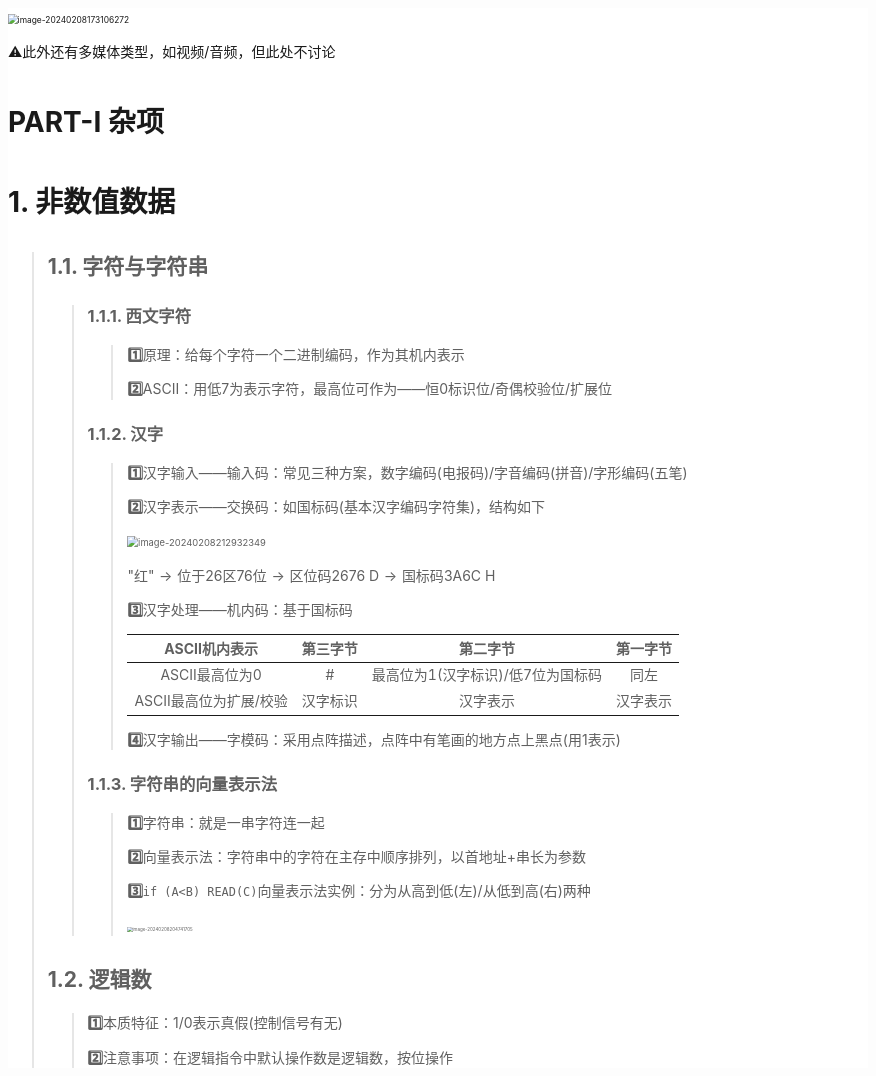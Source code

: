 <img src="https://raw.githubusercontent.com/DANNHIROAKI/New-Picture-Bed/main/img/image-20240208173106272.png" alt="image-20240208173106272" style="zoom: 60%;" />  

⚠️此外还有多媒体类型，如视频/音频，但此处不讨论

# $\text{PART-Ⅰ}$ 杂项

# 1. 非数值数据

> ## 1.1. 字符与字符串
>
> > ### 1.1.1. 西文字符
> >
> > > **1️⃣**原理：给每个字符一个二进制编码，作为其机内表示
> > >
> > > **2️⃣**$\text{ASCII}$：用低$7$为表示字符，最高位可作为——恒$0$标识位/奇偶校验位/扩展位
> >
> > ### 1.1.2. 汉字
> >
> > > **1️⃣**汉字输入——输入码：常见三种方案，数字编码(电报码)/字音编码(拼音)/字形编码(五笔)
> > >
> > > **2️⃣**汉字表示——交换码：如国标码(基本汉字编码字符集)，结构如下
> > >
> > > <img src="https://raw.githubusercontent.com/DANNHIROAKI/New-Picture-Bed/main/img/image-20240208212932349.png" alt="image-20240208212932349" style="zoom: 67%;" /> 
> > >
> > > "红"$\to{}$位于$\text{26}$区$\text{76}$位$\to{}$区位码$\text{2676 D}$$\to{}$国标码$\text{3A6C H}$
> > >
> > > **3️⃣**汉字处理——机内码：基于国标码
> > >
> > > |     $\text{ASCII}$机内表示      | 第三字节 |               第二字节                | 第一字节 |
> > > | :-----------------------------: | :------: | :-----------------------------------: | :------: |
> > > |    $\text{ASCII}$最高位为$0$    |   $\#$   | 最高位为$1$(汉字标识)/低$7$位为国标码 |   同左   |
> > > | $\text{ASCII}$最高位为扩展/校验 | 汉字标识 |               汉字表示                | 汉字表示 |
> > >
> > > **4️⃣**汉字输出——字模码：采用点阵描述，点阵中有笔画的地方点上黑点(用$1$表示)
> >
> > ### 1.1.3. 字符串的向量表示法
> >
> > > **1️⃣**字符串：就是一串字符连一起
> > >
> > > **2️⃣**向量表示法：字符串中的字符在主存中顺序排列，以首地址$+$串长为参数
> > >
> > > **3️⃣**`if (A<B) READ(C)`向量表示法实例：分为从高到低(左)/从低到高(右)两种
> > >
> > > <img src="https://raw.githubusercontent.com/DANNHIROAKI/New-Picture-Bed/main/img/image-20240208204741705.png" alt="image-20240208204741705" style="zoom: 32%;" /> 
>
> ## 1.2. 逻辑数
>
> > **1️⃣**本质特征：$\text{1/0}$表示真假(控制信号有无)
> >
> > **2️⃣**注意事项：在逻辑指令中默认操作数是逻辑数，按位操作
